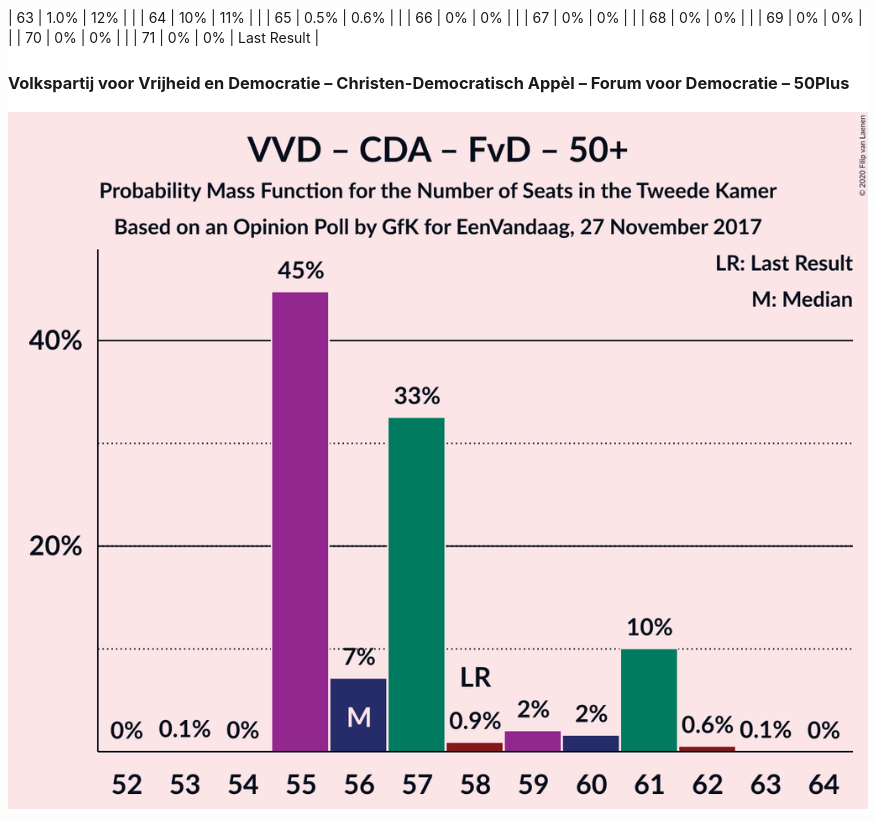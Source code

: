 | 63 | 1.0% | 12% |  |
| 64 | 10% | 11% |  |
| 65 | 0.5% | 0.6% |  |
| 66 | 0% | 0% |  |
| 67 | 0% | 0% |  |
| 68 | 0% | 0% |  |
| 69 | 0% | 0% |  |
| 70 | 0% | 0% |  |
| 71 | 0% | 0% | Last Result |

### Volkspartij voor Vrijheid en Democratie – Christen-Democratisch Appèl – Forum voor Democratie – 50Plus

![Graph with seats probability mass function not yet produced](2017-11-27-GfK-coalitions-seats-pmf-vvd–cda–fvd–50.png "Seats Probability Mass Function")
